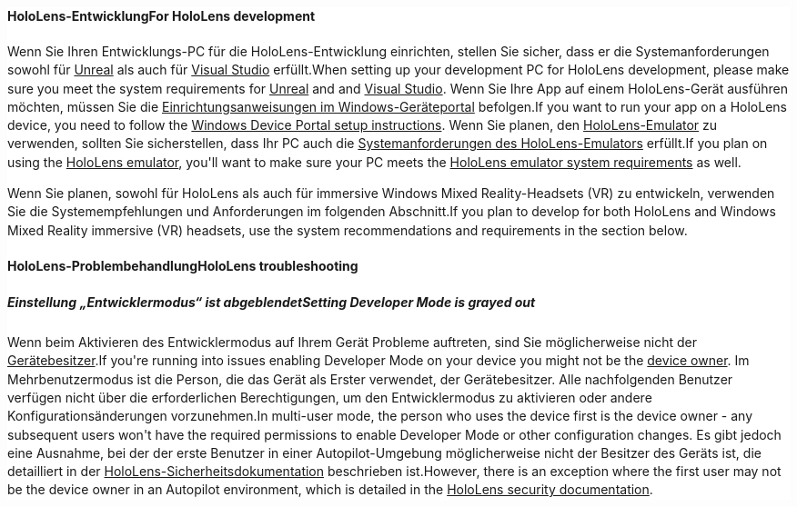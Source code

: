 #### <a name="for-hololens-development"></a><span data-ttu-id="e65bf-224">HoloLens-Entwicklung</span><span class="sxs-lookup"><span data-stu-id="e65bf-224">For HoloLens development</span></span>

<span data-ttu-id="e65bf-225">Wenn Sie Ihren Entwicklungs-PC für die HoloLens-Entwicklung einrichten, stellen Sie sicher, dass er die Systemanforderungen sowohl für [Unreal](https://docs.unrealengine.com/GettingStarted/RecommendedSpecifications/index.html) als auch für <a href="//visualstudio/releases/2019/system-requirements" target="_blank">Visual Studio</a> erfüllt.</span><span class="sxs-lookup"><span data-stu-id="e65bf-225">When setting up your development PC for HoloLens development, please make sure you meet the system requirements for [Unreal](https://docs.unrealengine.com/GettingStarted/RecommendedSpecifications/index.html) and and <a href="//visualstudio/releases/2019/system-requirements" target="_blank">Visual Studio</a>.</span></span> <span data-ttu-id="e65bf-226">Wenn Sie Ihre App auf einem HoloLens-Gerät ausführen möchten, müssen Sie die [Einrichtungsanweisungen im Windows-Geräteportal](../platform-capabilities-and-apis/using-the-windows-device-portal.md#setting-up-hololens-to-use-windows-device-portal) befolgen.</span><span class="sxs-lookup"><span data-stu-id="e65bf-226">If you want to run your app on a HoloLens device, you need to follow the [Windows Device Portal setup instructions](../platform-capabilities-and-apis/using-the-windows-device-portal.md#setting-up-hololens-to-use-windows-device-portal).</span></span> <span data-ttu-id="e65bf-227">Wenn Sie planen, den [HoloLens-Emulator](../platform-capabilities-and-apis/using-the-hololens-emulator.md) zu verwenden, sollten Sie sicherstellen, dass Ihr PC auch die [Systemanforderungen des HoloLens-Emulators](../platform-capabilities-and-apis/using-the-hololens-emulator.md#hololens-emulator-system-requirements) erfüllt.</span><span class="sxs-lookup"><span data-stu-id="e65bf-227">If you plan on using the [HoloLens emulator](../platform-capabilities-and-apis/using-the-hololens-emulator.md), you'll want to make sure your PC meets the [HoloLens emulator system requirements](../platform-capabilities-and-apis/using-the-hololens-emulator.md#hololens-emulator-system-requirements) as well.</span></span>

<span data-ttu-id="e65bf-228">Wenn Sie planen, sowohl für HoloLens als auch für immersive Windows Mixed Reality-Headsets (VR) zu entwickeln, verwenden Sie die Systemempfehlungen und Anforderungen im folgenden Abschnitt.</span><span class="sxs-lookup"><span data-stu-id="e65bf-228">If you plan to develop for both HoloLens and Windows Mixed Reality immersive (VR) headsets, use the system recommendations and requirements in the section below.</span></span>

#### <a name="hololens-troubleshooting"></a><span data-ttu-id="e65bf-229">HoloLens-Problembehandlung</span><span class="sxs-lookup"><span data-stu-id="e65bf-229">HoloLens troubleshooting</span></span>

##### <a name="setting-developer-mode-is-grayed-out"></a><span data-ttu-id="e65bf-230">Einstellung „Entwicklermodus“ ist abgeblendet</span><span class="sxs-lookup"><span data-stu-id="e65bf-230">Setting Developer Mode is grayed out</span></span>

<span data-ttu-id="e65bf-231">Wenn beim Aktivieren des Entwicklermodus auf Ihrem Gerät Probleme auftreten, sind Sie möglicherweise nicht der [Gerätebesitzer](/hololens/security-adminless-os).</span><span class="sxs-lookup"><span data-stu-id="e65bf-231">If you're running into issues enabling Developer Mode on your device you might not be the [device owner](/hololens/security-adminless-os).</span></span> <span data-ttu-id="e65bf-232">Im Mehrbenutzermodus ist die Person, die das Gerät als Erster verwendet, der Gerätebesitzer. Alle nachfolgenden Benutzer verfügen nicht über die erforderlichen Berechtigungen, um den Entwicklermodus zu aktivieren oder andere Konfigurationsänderungen vorzunehmen.</span><span class="sxs-lookup"><span data-stu-id="e65bf-232">In multi-user mode, the person who uses the device first is the device owner - any subsequent users won't have the required permissions to enable Developer Mode or other configuration changes.</span></span> <span data-ttu-id="e65bf-233">Es gibt jedoch eine Ausnahme, bei der der erste Benutzer in einer Autopilot-Umgebung möglicherweise nicht der Besitzer des Geräts ist, die detailliert in der [HoloLens-Sicherheitsdokumentation](/hololens/security-adminless-os#device-owner) beschrieben ist.</span><span class="sxs-lookup"><span data-stu-id="e65bf-233">However, there is an exception where the first user may not be the device owner in an Autopilot environment, which is detailed in the [HoloLens security documentation](/hololens/security-adminless-os#device-owner).</span></span>
